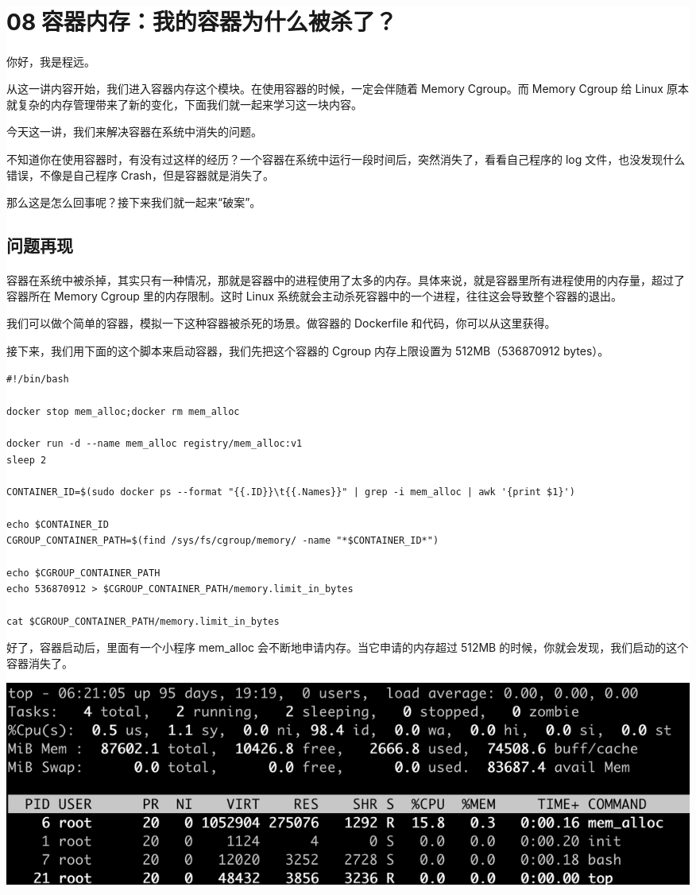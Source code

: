 08 容器内存：我的容器为什么被杀了？
===================

你好，我是程远。

从这一讲内容开始，我们进入容器内存这个模块。在使用容器的时候，一定会伴随着 Memory Cgroup。而 Memory Cgroup 给 Linux 原本就复杂的内存管理带来了新的变化，下面我们就一起来学习这一块内容。

今天这一讲，我们来解决容器在系统中消失的问题。

不知道你在使用容器时，有没有过这样的经历？一个容器在系统中运行一段时间后，突然消失了，看看自己程序的 log 文件，也没发现什么错误，不像是自己程序 Crash，但是容器就是消失了。

那么这是怎么回事呢？接下来我们就一起来“破案”。

问题再现
----

容器在系统中被杀掉，其实只有一种情况，那就是容器中的进程使用了太多的内存。具体来说，就是容器里所有进程使用的内存量，超过了容器所在 Memory Cgroup 里的内存限制。这时 Linux 系统就会主动杀死容器中的一个进程，往往这会导致整个容器的退出。

我们可以做个简单的容器，模拟一下这种容器被杀死的场景。做容器的 Dockerfile 和代码，你可以从这里获得。

接下来，我们用下面的这个脚本来启动容器，我们先把这个容器的 Cgroup 内存上限设置为 512MB（536870912 bytes）。

```
#!/bin/bash

docker stop mem_alloc;docker rm mem_alloc

docker run -d --name mem_alloc registry/mem_alloc:v1
sleep 2

CONTAINER_ID=$(sudo docker ps --format "{{.ID}}\t{{.Names}}" | grep -i mem_alloc | awk '{print $1}')

echo $CONTAINER_ID
CGROUP_CONTAINER_PATH=$(find /sys/fs/cgroup/memory/ -name "*$CONTAINER_ID*")

echo $CGROUP_CONTAINER_PATH
echo 536870912 > $CGROUP_CONTAINER_PATH/memory.limit_in_bytes

cat $CGROUP_CONTAINER_PATH/memory.limit_in_bytes

```

好了，容器启动后，里面有一个小程序 mem\_alloc 会不断地申请内存。当它申请的内存超过 512MB 的时候，你就会发现，我们启动的这个容器消失了。

![img](assets/2db8dc6de63ae22c585e64fbf1a0395c.png)
